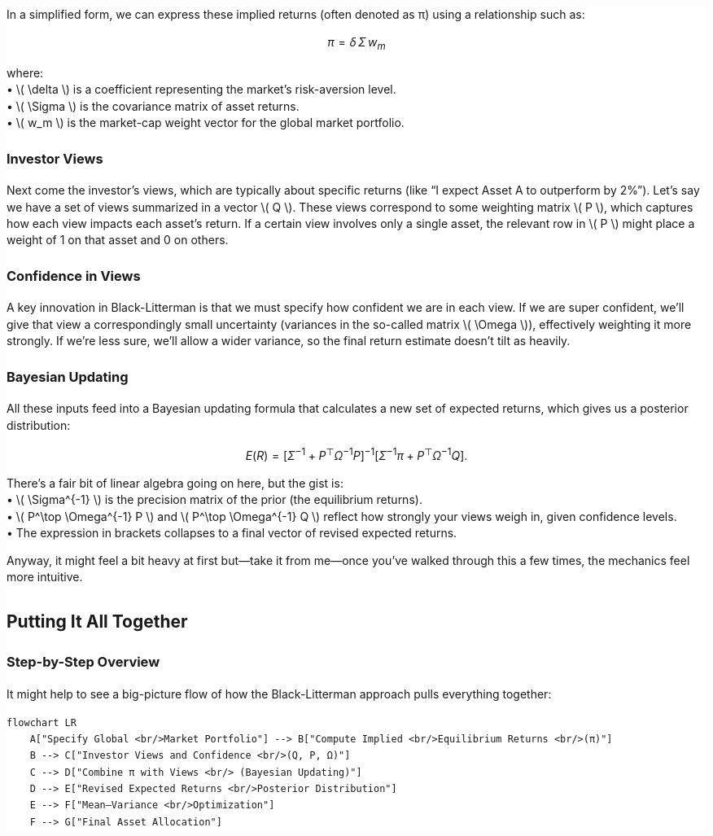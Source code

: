In a simplified form, we can express these implied returns (often denoted as π) using a relationship such as:

$$
\pi = \delta \, \Sigma \, w_m
$$

where:  
• \\( \delta \\) is a coefficient representing the market’s risk-aversion level.  
• \\( \Sigma \\) is the covariance matrix of asset returns.  
• \\( w_m \\) is the market-cap weight vector for the global market portfolio.

### Investor Views

Next come the investor’s views, which are typically about specific returns (like “I expect Asset A to outperform by 2%”). Let’s say we have a set of views summarized in a vector \\( Q \\). These views correspond to some weighting matrix \\( P \\), which captures how each view impacts each asset’s return. If a certain view involves only a single asset, the relevant row in \\( P \\) might place a weight of 1 on that asset and 0 on others.

### Confidence in Views

A key innovation in Black-Litterman is that we must specify how confident we are in each view. If we are super confident, we’ll give that view a correspondingly small uncertainty (variances in the so-called matrix \\( \Omega \\)), effectively weighting it more strongly. If we’re less sure, we’ll allow a wider variance, so the final return estimate doesn’t tilt as heavily.

### Bayesian Updating

All these inputs feed into a Bayesian updating formula that calculates a new set of expected returns, which gives us a posterior distribution:

$$
E(R) = \left[ \Sigma^{-1} + P^\top \Omega^{-1} P \right]^{-1} 
         \left[ \Sigma^{-1}\pi + P^\top \Omega^{-1} Q \right].
$$

There’s a fair bit of linear algebra going on here, but the gist is:  
• \\( \Sigma^{-1} \\) is the precision matrix of the prior (the equilibrium returns).  
• \\( P^\top \Omega^{-1} P \\) and \\( P^\top \Omega^{-1} Q \\) reflect how strongly your views weigh in, given confidence levels.  
• The expression in brackets collapses to a final vector of revised expected returns.

Anyway, it might feel a bit heavy at first but—take it from me—once you’ve walked through this a few times, the mechanics feel more intuitive.

## Putting It All Together

### Step-by-Step Overview

It might help to see a big-picture flow of how the Black-Litterman approach pulls everything together:

```mermaid
flowchart LR
    A["Specify Global <br/>Market Portfolio"] --> B["Compute Implied <br/>Equilibrium Returns <br/>(π)"]
    B --> C["Investor Views and Confidence <br/>(Q, P, Ω)"]
    C --> D["Combine π with Views <br/> (Bayesian Updating)"]
    D --> E["Revised Expected Returns <br/>Posterior Distribution"]
    E --> F["Mean–Variance <br/>Optimization"]
    F --> G["Final Asset Allocation"]
```
